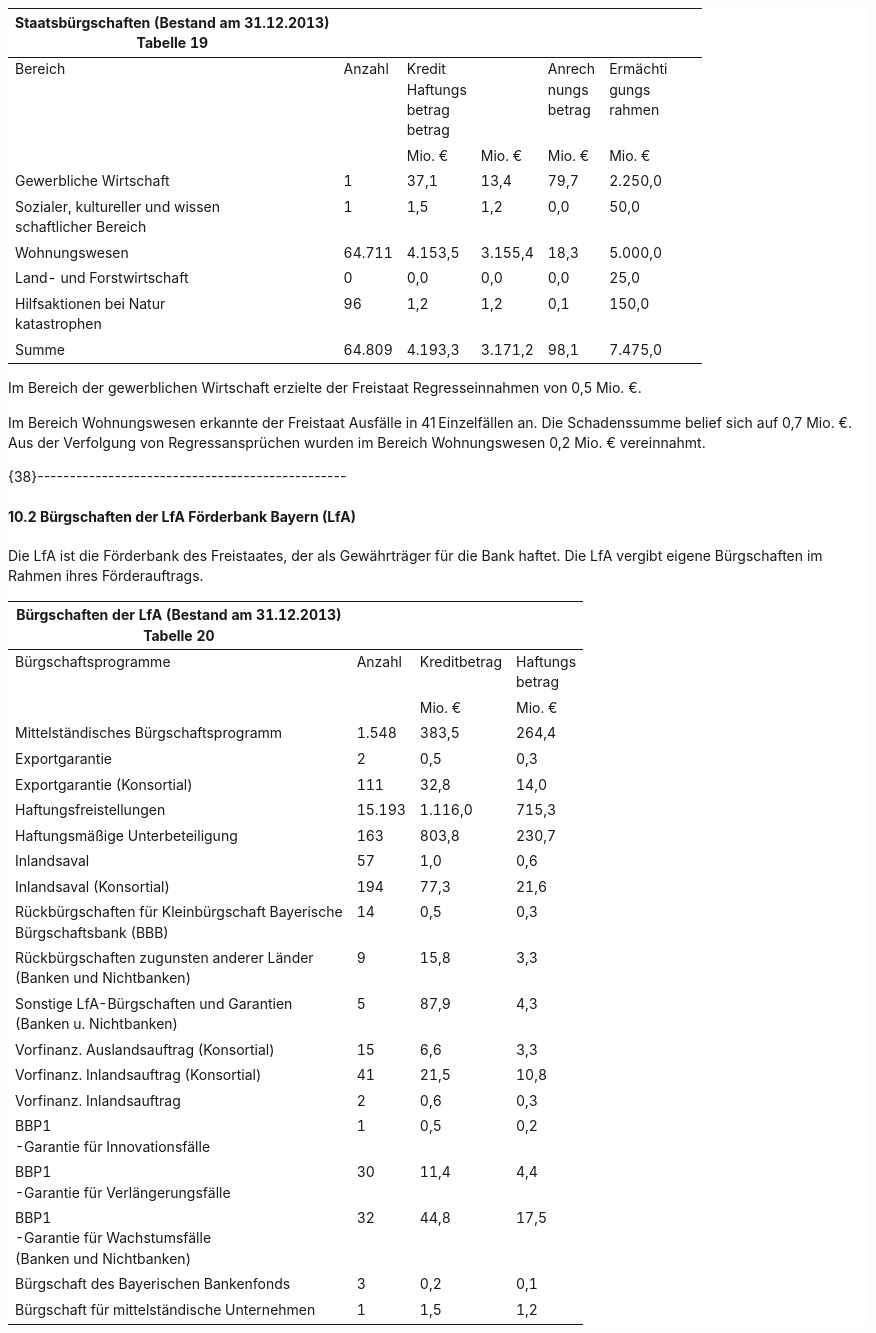| Staatsbürgschaften (Bestand am 31.12.2013)<br>Tabelle 19 |        |                                        |         |                           |                             |  |  |
|----------------------------------------------------------|--------|----------------------------------------|---------|---------------------------|-----------------------------|--|--|
| Bereich                                                  | Anzahl | Kredit<br>Haftungs<br>betrag<br>betrag |         | Anrech<br>nungs<br>betrag | Ermächti<br>gungs<br>rahmen |  |  |
|                                                          |        | Mio. €                                 | Mio. €  | Mio. €                    | Mio. €                      |  |  |
| Gewerbliche Wirtschaft                                   | 1      | 37,1                                   | 13,4    | 79,7                      | 2.250,0                     |  |  |
| Sozialer, kultureller und wissen<br>schaftlicher Bereich | 1      | 1,5                                    | 1,2     | 0,0                       | 50,0                        |  |  |
| Wohnungswesen                                            | 64.711 | 4.153,5                                | 3.155,4 | 18,3                      | 5.000,0                     |  |  |
| Land- und Forstwirtschaft                                | 0      | 0,0                                    | 0,0     | 0,0                       | 25,0                        |  |  |
| Hilfsaktionen bei Natur<br>katastrophen                  | 96     | 1,2                                    | 1,2     | 0,1                       | 150,0                       |  |  |
| Summe                                                    | 64.809 | 4.193,3                                | 3.171,2 | 98,1                      | 7.475,0                     |  |  |

 Im Bereich der gewerblichen Wirtschaft erzielte der Freistaat Regresseinnahmen von 0,5 Mio. €.

 Im Bereich Wohnungswesen erkannte der Freistaat Ausfälle in 41 Einzelfällen an. Die Schadenssumme belief sich auf 0,7 Mio. €. Aus der Verfolgung von Regressansprüchen wurden im Bereich Wohnungswesen 0,2 Mio. € vereinnahmt.

{38}------------------------------------------------

#### **10.2 Bürgschaften der LfA Förderbank Bayern (LfA)**

Die LfA ist die Förderbank des Freistaates, der als Gewährträger für die Bank haftet. Die LfA vergibt eigene Bürgschaften im Rahmen ihres Förderauftrags.

| Bürgschaften der LfA (Bestand am 31.12.2013)<br>Tabelle 20               |        |              |                    |
|--------------------------------------------------------------------------|--------|--------------|--------------------|
| Bürgschaftsprogramme                                                     | Anzahl | Kreditbetrag | Haftungs<br>betrag |
|                                                                          |        | Mio. €       | Mio. €             |
| Mittelständisches Bürgschaftsprogramm                                    | 1.548  | 383,5        | 264,4              |
| Exportgarantie                                                           | 2      | 0,5          | 0,3                |
| Exportgarantie (Konsortial)                                              | 111    | 32,8         | 14,0               |
| Haftungsfreistellungen                                                   | 15.193 | 1.116,0      | 715,3              |
| Haftungsmäßige Unterbeteiligung                                          | 163    | 803,8        | 230,7              |
| Inlandsaval                                                              | 57     | 1,0          | 0,6                |
| Inlandsaval (Konsortial)                                                 | 194    | 77,3         | 21,6               |
| Rückbürgschaften für Kleinbürgschaft Bayerische<br>Bürgschaftsbank (BBB) | 14     | 0,5          | 0,3                |
| Rückbürgschaften zugunsten anderer Länder<br>(Banken und Nichtbanken)    | 9      | 15,8         | 3,3                |
| Sonstige LfA-Bürgschaften und Garantien<br>(Banken u. Nichtbanken)       | 5      | 87,9         | 4,3                |
| Vorfinanz. Auslandsauftrag (Konsortial)                                  | 15     | 6,6          | 3,3                |
| Vorfinanz. Inlandsauftrag (Konsortial)                                   | 41     | 21,5         | 10,8               |
| Vorfinanz. Inlandsauftrag                                                | 2      | 0,6          | 0,3                |
| BBP1<br>-Garantie für Innovationsfälle                                   | 1      | 0,5          | 0,2                |
| BBP1<br>-Garantie für Verlängerungsfälle                                 | 30     | 11,4         | 4,4                |
| BBP1<br>-Garantie für Wachstumsfälle<br>(Banken und Nichtbanken)         | 32     | 44,8         | 17,5               |
| Bürgschaft des Bayerischen Bankenfonds                                   | 3      | 0,2          | 0,1                |
| Bürgschaft für mittelständische Unternehmen                              | 1      | 1,5          | 1,2                |